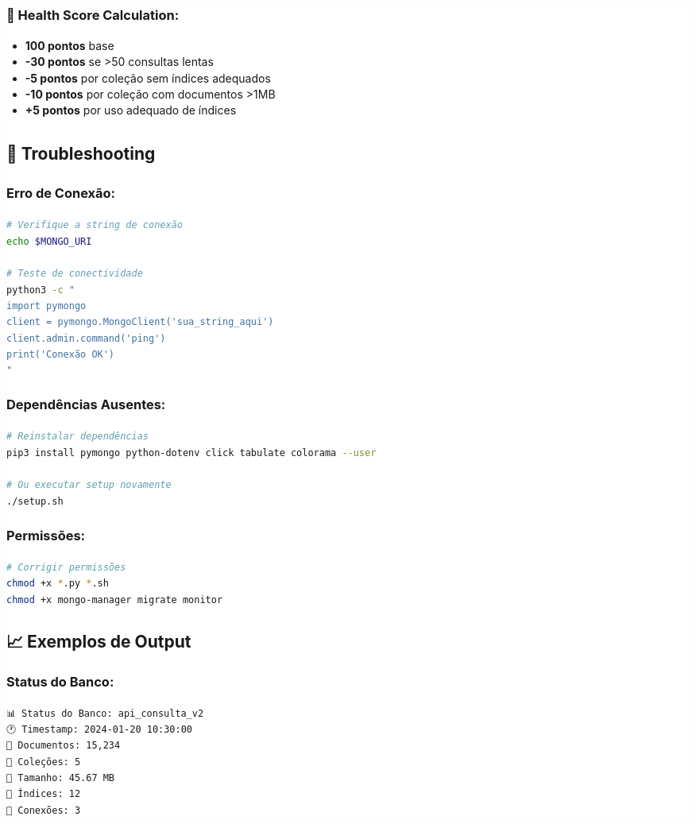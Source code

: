 ### 🎯 Health Score Calculation:
- **100 pontos** base
- **-30 pontos** se >50 consultas lentas
- **-5 pontos** por coleção sem índices adequados
- **-10 pontos** por coleção com documentos >1MB
- **+5 pontos** por uso adequado de índices

## 🚨 Troubleshooting

### Erro de Conexão:
```bash
# Verifique a string de conexão
echo $MONGO_URI

# Teste de conectividade
python3 -c "
import pymongo
client = pymongo.MongoClient('sua_string_aqui')
client.admin.command('ping')
print('Conexão OK')
"
```

### Dependências Ausentes:
```bash
# Reinstalar dependências
pip3 install pymongo python-dotenv click tabulate colorama --user

# Ou executar setup novamente
./setup.sh
```

### Permissões:
```bash
# Corrigir permissões
chmod +x *.py *.sh
chmod +x mongo-manager migrate monitor
```

## 📈 Exemplos de Output

### Status do Banco:
```
📊 Status do Banco: api_consulta_v2
🕐 Timestamp: 2024-01-20 10:30:00
📄 Documentos: 15,234
📁 Coleções: 5
💾 Tamanho: 45.67 MB
📇 Índices: 12
🔗 Conexões: 3
```
